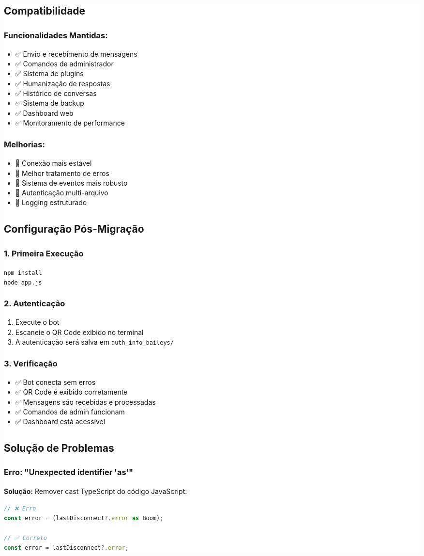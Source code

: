 ## Compatibilidade

### Funcionalidades Mantidas:
- ✅ Envio e recebimento de mensagens
- ✅ Comandos de administrador
- ✅ Sistema de plugins
- ✅ Humanização de respostas
- ✅ Histórico de conversas
- ✅ Sistema de backup
- ✅ Dashboard web
- ✅ Monitoramento de performance

### Melhorias:
- 🚀 Conexão mais estável
- 🚀 Melhor tratamento de erros
- 🚀 Sistema de eventos mais robusto
- 🚀 Autenticação multi-arquivo
- 🚀 Logging estruturado

## Configuração Pós-Migração

### 1. Primeira Execução

```bash
npm install
node app.js
```

### 2. Autenticação

1. Execute o bot
2. Escaneie o QR Code exibido no terminal
3. A autenticação será salva em `auth_info_baileys/`

### 3. Verificação

- ✅ Bot conecta sem erros
- ✅ QR Code é exibido corretamente
- ✅ Mensagens são recebidas e processadas
- ✅ Comandos de admin funcionam
- ✅ Dashboard está acessível

## Solução de Problemas

### Erro: "Unexpected identifier 'as'"
**Solução:** Remover cast TypeScript do código JavaScript:
```javascript
// ❌ Erro
const error = (lastDisconnect?.error as Boom);

// ✅ Correto
const error = lastDisconnect?.error;
```
